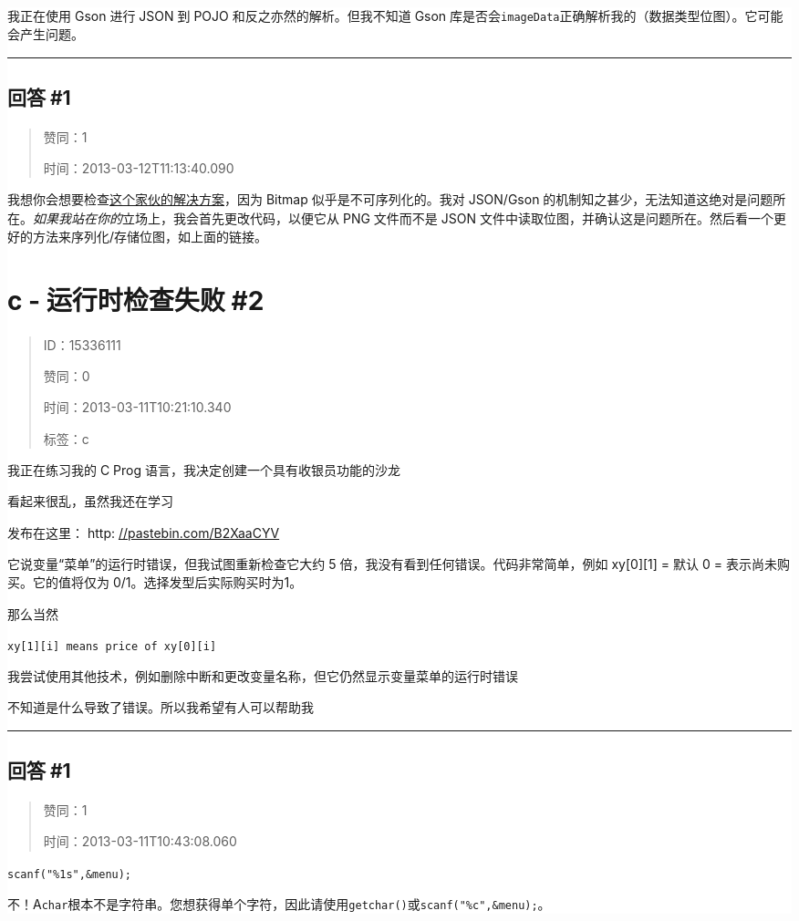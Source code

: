 我正在使用 Gson 进行 JSON 到 POJO 和反之亦然的解析。但我不知道 Gson 库是否会`imageData`正确解析我的（数据类型位图）。它可能会产生问题。

* * *

## 回答 #1

> 赞同：1
> 
> 时间：2013-03-12T11:13:40.090

我想你会想要检查[这个家伙的解决方案](https://stackoverflow.com/questions/5871482/serializing-and-de-serializing-android-graphics-bitmap-in-java)，因为 Bitmap 似乎是不可序列化的。我对 JSON/Gson 的机制知之甚少，无法知道这绝对是问题所在。*如果我站在你的*立场上，我会首先更改代码，以便它从 PNG 文件而不是 JSON 文件中读取位图，并确认这是问题所在。然后看一个更好的方法来序列化/存储位图，如上面的链接。

# c - 运行时检查失败 #2

> ID：15336111
> 
> 赞同：0
> 
> 时间：2013-03-11T10:21:10.340
> 
> 标签：c

我正在练习我的 C Prog 语言，我决定创建一个具有收银员功能的沙龙

看起来很乱，虽然我还在学习

发布在这里： http: [//pastebin.com/B2XaaCYV](http://pastebin.com/B2XaaCYV)

它说变量“菜单”的运行时错误，但我试图重新检查它大约 5 倍，我没有看到任何错误。代码非常简单，例如 xy[0][1] = 默认 0 = 表示尚未购买。它的值将仅为 0/1。选择发型后实际购买时为1。

那么当然

```
xy[1][i] means price of xy[0][i] 
```

我尝试使用其他技术，例如删除中断和更改变量名称，但它仍然显示变量菜单的运行时错误

不知道是什么导致了错误。所以我希望有人可以帮助我

* * *

## 回答 #1

> 赞同：1
> 
> 时间：2013-03-11T10:43:08.060

```
scanf("%1s",&menu); 
```

不！A`char`根本不是字符串。您想获得单个字符，因此请使用`getchar()`或`scanf("%c",&menu);`。
